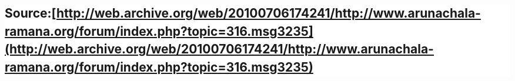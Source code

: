 Source:[http://web.archive.org/web/20100706174241/http://www.arunachala-ramana.org/forum/index.php?topic=316.msg3235](http://web.archive.org/web/20100706174241/http://www.arunachala-ramana.org/forum/index.php?topic=316.msg3235)   
---  

